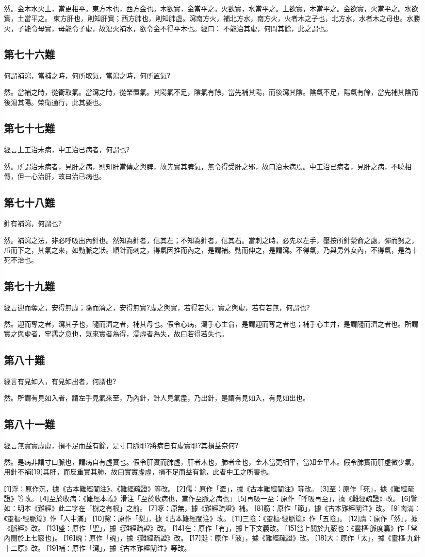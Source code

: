 然。金木水火土，當更相平。東方木也，西方金也。木欲實，金當平之。火欲實，水當平之。土欲實，木當平之。金欲實，火當平之。水欲實，土當平之。 東方肝也，則知肝實；西方肺也，則知肺虛。瀉南方火，補北方水，南方火，火者木之子也，北方水，水者木之母也。水勝火，子能令母實，母能令子虛，故瀉火補水，欲令金不得平木也。經曰： 不能治其虛，何問其餘，此之謂也。

## 第七十六難
何謂補瀉，當補之時，何所取氣，當瀉之時，何所置氣?

然。當補之時，從衛取氣。當瀉之時，從榮置氣。其陽氣不足，陰氣有餘，當先補其陽，而後瀉其陰。陰氣不足，陽氣有餘，當先補其陰而後瀉其陽。榮衛通行，此其要也。

## 第七十七難
經言上工治未病，中工治已病者，何謂也?

然。所謂治未病者，見肝之病，則知肝當傳之與脾，故先實其脾氣，無令得受肝之邪，故曰治未病焉。中工治已病者，見肝之病，不曉相傳，但一心治肝，故曰治已病也。

## 第七十八難
針有補瀉，何謂也?

然。補瀉之法，非必呼吸出內針也。然知為針者，信其左；不知為針者，信其右。當刺之時，必先以左手，壓按所針滎俞之處，彈而努之，爪而下之，其氣之來，如動脈之狀。順針而刺之，得氣因推而內之，是謂補。動而伸之，是謂瀉。不得氣，乃與男外女內，不得氣，是為十死不治也。

## 第七十九難
經言迎而奪之，安得無虛；隨而濟之，安得無實?虛之與實，若得若失，實之與虛，若有若無，何謂也?

然。迎而奪之者，瀉其子也，隨而濟之者，補其母也。假令心病，瀉手心主俞，是謂迎而奪之者也；補手心主井，是謂隨而濟之者也。所謂實之與虛者，牢濡之意也，氣來實者為得，濡虛者為失，故曰若得若失也。

## 第八十難
經言有見如入，有見如出者，何謂也?

然。所謂有見如入者，謂左手見氣來至，乃內針，針人見氣盡，乃出針，是謂有見如入，有見如出也。

## 第八十一難
經言無實實虛虛，損不足而益有餘，是寸口脈耶?將病自有虛實耶?其損益奈何?

然。是病非謂寸口脈也，謂病自有虛實也。假令肝實而肺虛，肝者木也，肺者金也，金木當更相平，當知金平木。假令肺實而肝虛微少氣，用針不補[19]其肝，而反重實其肺，故曰實實虛虛，損不足而益有餘，此者中工之所害也。



[1]浮：原作沉，據《古本難經闡注》、《難經疏證》等改。 [2]儒：原作「澀」，據《古本難經闡注》等改。 [3]至：原作「死」，據《難經疏證》等改。 [4]至於收病：《難經本義》滑注「至於收病也，當作至脈之病也」 [5]再吸一至：原作「呼吸再至」，據《難經疏證》改。 [6]譬如：明本《難經》此二字在「樹之有根」之前。 [7]啄：原無，據《難經疏證》補。 [8]筋：原作「節」，據《古本難經闡注》改。 [9]肉滿：《靈樞·經脈篇》作「人中滿」 [10]黧：原作「梨」，據《古本難經闡注》改。 [11]三陰：《靈樞·經脈篇》作「五陰」。 [12]虞：原作「然」，據《脈經》改。 [13]盛：原作「聖」，據《難經疏證》改。 [14]在：原作「有」，據上下文義改。 [15]當上關於九竅也：《靈樞·脈度篇》作「常內閱於上七竅也」。 [16]魄：原作「魂」，據《難經疏證》改。 [17]涎：原作「液」，據《難經疏證》改。 [18]大：原作「太」，據《靈樞·九針十二原》改。 [19]補：原作「瀉」，據《古本難經闡注》等改。